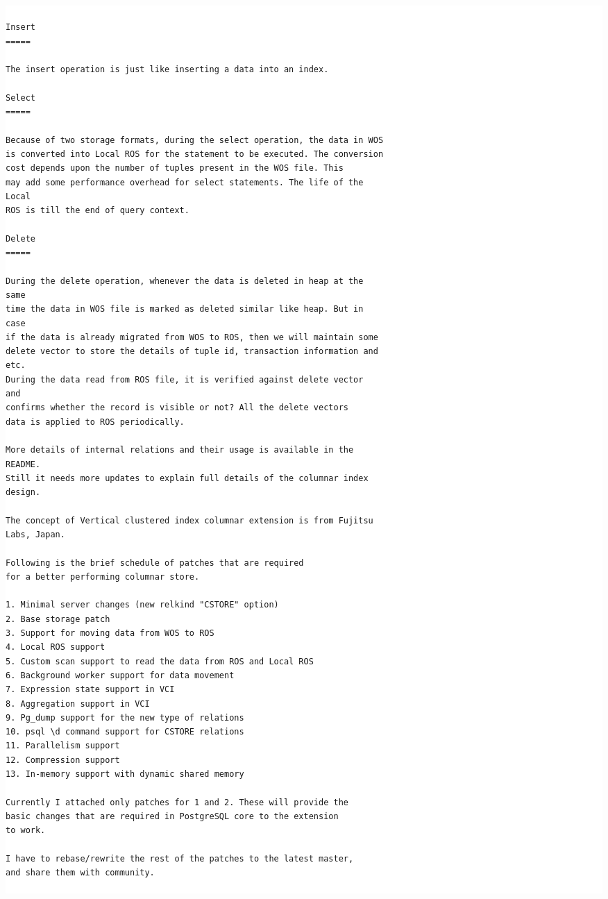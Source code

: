 ```  
  
Insert  
=====  
  
The insert operation is just like inserting a data into an index.  
  
Select  
=====  
  
Because of two storage formats, during the select operation, the data in WOS  
is converted into Local ROS for the statement to be executed. The conversion  
cost depends upon the number of tuples present in the WOS file. This  
may add some performance overhead for select statements. The life of the  
Local  
ROS is till the end of query context.  
  
Delete  
=====  
  
During the delete operation, whenever the data is deleted in heap at the  
same  
time the data in WOS file is marked as deleted similar like heap. But in  
case  
if the data is already migrated from WOS to ROS, then we will maintain some  
delete vector to store the details of tuple id, transaction information and  
etc.  
During the data read from ROS file, it is verified against delete vector  
and  
confirms whether the record is visible or not? All the delete vectors  
data is applied to ROS periodically.  
  
More details of internal relations and their usage is available in the  
README.  
Still it needs more updates to explain full details of the columnar index  
design.  
  
The concept of Vertical clustered index columnar extension is from Fujitsu  
Labs, Japan.  
  
Following is the brief schedule of patches that are required  
for a better performing columnar store.  
  
1. Minimal server changes (new relkind "CSTORE" option)  
2. Base storage patch  
3. Support for moving data from WOS to ROS  
4. Local ROS support  
5. Custom scan support to read the data from ROS and Local ROS  
6. Background worker support for data movement  
7. Expression state support in VCI  
8. Aggregation support in VCI  
9. Pg_dump support for the new type of relations  
10. psql \d command support for CSTORE relations  
11. Parallelism support  
12. Compression support  
13. In-memory support with dynamic shared memory  
  
Currently I attached only patches for 1 and 2. These will provide the  
basic changes that are required in PostgreSQL core to the extension  
to work.  
  
I have to rebase/rewrite the rest of the patches to the latest master,  
and share them with community.  
  
```